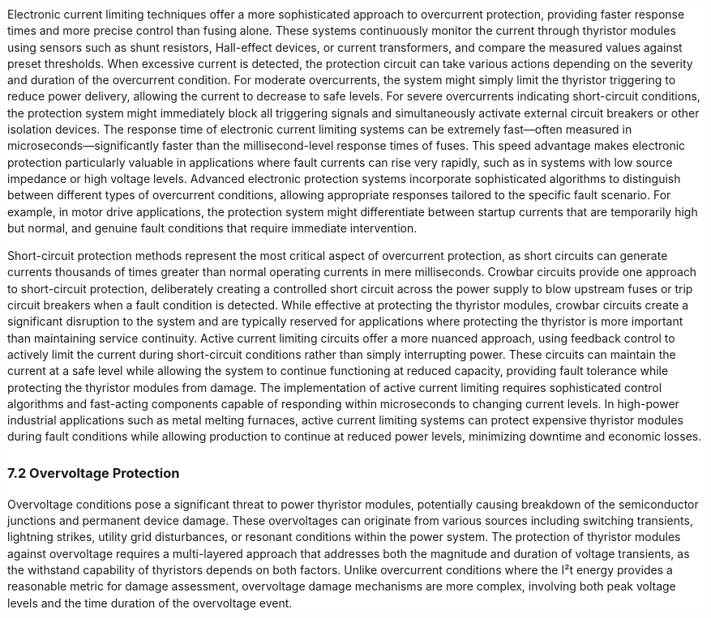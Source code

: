 Electronic current limiting techniques offer a more sophisticated approach to overcurrent protection, providing faster response times and more precise control than fusing alone. These systems continuously monitor the current through thyristor modules using sensors such as shunt resistors, Hall-effect devices, or current transformers, and compare the measured values against preset thresholds. When excessive current is detected, the protection circuit can take various actions depending on the severity and duration of the overcurrent condition. For moderate overcurrents, the system might simply limit the thyristor triggering to reduce power delivery, allowing the current to decrease to safe levels. For severe overcurrents indicating short-circuit conditions, the protection system might immediately block all triggering signals and simultaneously activate external circuit breakers or other isolation devices. The response time of electronic current limiting systems can be extremely fast—often measured in microseconds—significantly faster than the millisecond-level response times of fuses. This speed advantage makes electronic protection particularly valuable in applications where fault currents can rise very rapidly, such as in systems with low source impedance or high voltage levels. Advanced electronic protection systems incorporate sophisticated algorithms to distinguish between different types of overcurrent conditions, allowing appropriate responses tailored to the specific fault scenario. For example, in motor drive applications, the protection system might differentiate between startup currents that are temporarily high but normal, and genuine fault conditions that require immediate intervention.

Short-circuit protection methods represent the most critical aspect of overcurrent protection, as short circuits can generate currents thousands of times greater than normal operating currents in mere milliseconds. Crowbar circuits provide one approach to short-circuit protection, deliberately creating a controlled short circuit across the power supply to blow upstream fuses or trip circuit breakers when a fault condition is detected. While effective at protecting the thyristor modules, crowbar circuits create a significant disruption to the system and are typically reserved for applications where protecting the thyristor is more important than maintaining service continuity. Active current limiting circuits offer a more nuanced approach, using feedback control to actively limit the current during short-circuit conditions rather than simply interrupting power. These circuits can maintain the current at a safe level while allowing the system to continue functioning at reduced capacity, providing fault tolerance while protecting the thyristor modules from damage. The implementation of active current limiting requires sophisticated control algorithms and fast-acting components capable of responding within microseconds to changing current levels. In high-power industrial applications such as metal melting furnaces, active current limiting systems can protect expensive thyristor modules during fault conditions while allowing production to continue at reduced power levels, minimizing downtime and economic losses.

### 7.2 Overvoltage Protection

Overvoltage conditions pose a significant threat to power thyristor modules, potentially causing breakdown of the semiconductor junctions and permanent device damage. These overvoltages can originate from various sources including switching transients, lightning strikes, utility grid disturbances, or resonant conditions within the power system. The protection of thyristor modules against overvoltage requires a multi-layered approach that addresses both the magnitude and duration of voltage transients, as the withstand capability of thyristors depends on both factors. Unlike overcurrent conditions where the I²t energy provides a reasonable metric for damage assessment, overvoltage damage mechanisms are more complex, involving both peak voltage levels and the time duration of the overvoltage event.
